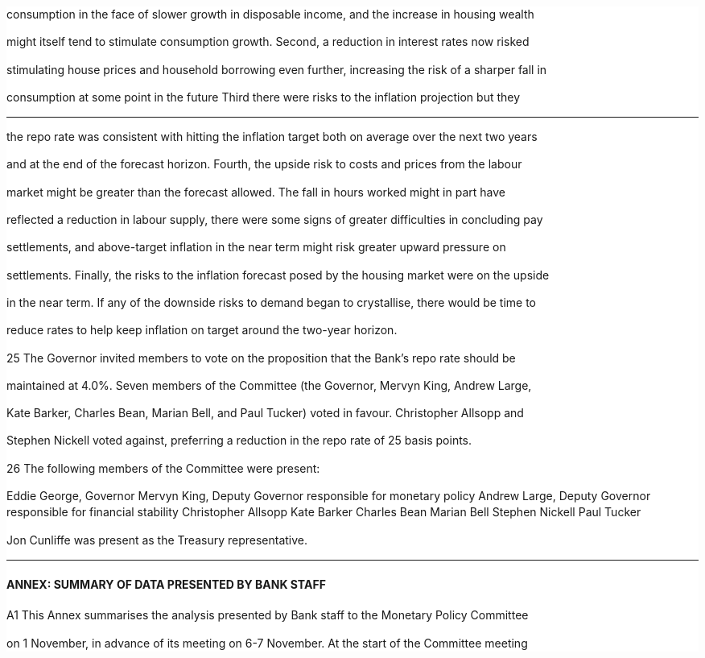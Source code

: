consumption in the face of slower growth in disposable income, and the increase in housing wealth

might itself tend to stimulate consumption growth. Second, a reduction in interest rates now risked

stimulating house prices and household borrowing even further, increasing the risk of a sharper fall in

consumption at some point in the future Third there were risks to the inflation projection but they


-----

the repo rate was consistent with hitting the inflation target both on average over the next two years

and at the end of the forecast horizon. Fourth, the upside risk to costs and prices from the labour

market might be greater than the forecast allowed. The fall in hours worked might in part have

reflected a reduction in labour supply, there were some signs of greater difficulties in concluding pay

settlements, and above-target inflation in the near term might risk greater upward pressure on

settlements. Finally, the risks to the inflation forecast posed by the housing market were on the upside

in the near term. If any of the downside risks to demand began to crystallise, there would be time to

reduce rates to help keep inflation on target around the two-year horizon.

25 The Governor invited members to vote on the proposition that the Bank’s repo rate should be

maintained at 4.0%. Seven members of the Committee (the Governor, Mervyn King, Andrew Large,

Kate Barker, Charles Bean, Marian Bell, and Paul Tucker) voted in favour. Christopher Allsopp and

Stephen Nickell voted against, preferring a reduction in the repo rate of 25 basis points.

26 The following members of the Committee were present:

Eddie George, Governor
Mervyn King, Deputy Governor responsible for monetary policy
Andrew Large, Deputy Governor responsible for financial stability
Christopher Allsopp
Kate Barker
Charles Bean
Marian Bell
Stephen Nickell
Paul Tucker

Jon Cunliffe was present as the Treasury representative.


-----

#### ANNEX: SUMMARY OF DATA PRESENTED BY BANK STAFF

A1 This Annex summarises the analysis presented by Bank staff to the Monetary Policy Committee

on 1 November, in advance of its meeting on 6-7 November. At the start of the Committee meeting
